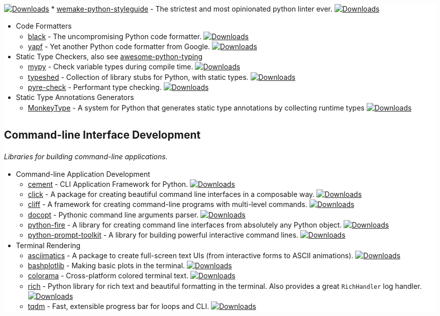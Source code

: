 [![Downloads](https://pepy.tech/badge/pylama/month)](https://pepy.tech/project/pylama/month)
    * [wemake-python-styleguide](https://github.com/wemake-services/wemake-python-styleguide) - The strictest and most opinionated python linter ever.
[![Downloads](https://pepy.tech/badge/wemake-python-styleguide/month)](https://pepy.tech/project/wemake-python-styleguide/month)
* Code Formatters
    * [black](https://github.com/python/black) - The uncompromising Python code formatter.
[![Downloads](https://pepy.tech/badge/black/month)](https://pepy.tech/project/black/month)
    * [yapf](https://github.com/google/yapf) - Yet another Python code formatter from Google.
[![Downloads](https://pepy.tech/badge/yapf/month)](https://pepy.tech/project/yapf/month)
* Static Type Checkers, also see [awesome-python-typing](https://github.com/typeddjango/awesome-python-typing)
    * [mypy](http://mypy-lang.org/) - Check variable types during compile time.
[![Downloads](https://pepy.tech/badge/mypy/month)](https://pepy.tech/project/mypy/month)
    * [typeshed](https://github.com/python/typeshed) - Collection of library stubs for Python, with static types.
[![Downloads](https://pepy.tech/badge/typeshed/month)](https://pepy.tech/project/typeshed/month)
    * [pyre-check](https://github.com/facebook/pyre-check) - Performant type checking.
[![Downloads](https://pepy.tech/badge/pyre-check/month)](https://pepy.tech/project/pyre-check/month)
* Static Type Annotations Generators
    * [MonkeyType](https://github.com/Instagram/MonkeyType) - A system for Python that generates static type annotations by collecting runtime types
[![Downloads](https://pepy.tech/badge/MonkeyType/month)](https://pepy.tech/project/MonkeyType/month)

## Command-line Interface Development

*Libraries for building command-line applications.*

* Command-line Application Development
    * [cement](http://builtoncement.com/) - CLI Application Framework for Python.
[![Downloads](https://pepy.tech/badge/cement/month)](https://pepy.tech/project/cement/month)
    * [click](http://click.pocoo.org/dev/) - A package for creating beautiful command line interfaces in a composable way.
[![Downloads](https://pepy.tech/badge/click/month)](https://pepy.tech/project/click/month)
    * [cliff](https://docs.openstack.org/developer/cliff/) - A framework for creating command-line programs with multi-level commands.
[![Downloads](https://pepy.tech/badge/cliff/month)](https://pepy.tech/project/cliff/month)
    * [docopt](http://docopt.org/) - Pythonic command line arguments parser.
[![Downloads](https://pepy.tech/badge/docopt/month)](https://pepy.tech/project/docopt/month)
    * [python-fire](https://github.com/google/python-fire) - A library for creating command line interfaces from absolutely any Python object.
[![Downloads](https://pepy.tech/badge/python-fire/month)](https://pepy.tech/project/python-fire/month)
    * [python-prompt-toolkit](https://github.com/jonathanslenders/python-prompt-toolkit) - A library for building powerful interactive command lines.
[![Downloads](https://pepy.tech/badge/python-prompt-toolkit/month)](https://pepy.tech/project/python-prompt-toolkit/month)
* Terminal Rendering
    * [asciimatics](https://github.com/peterbrittain/asciimatics) - A package to create full-screen text UIs (from interactive forms to ASCII animations).
[![Downloads](https://pepy.tech/badge/asciimatics/month)](https://pepy.tech/project/asciimatics/month)
    * [bashplotlib](https://github.com/glamp/bashplotlib) - Making basic plots in the terminal.
[![Downloads](https://pepy.tech/badge/bashplotlib/month)](https://pepy.tech/project/bashplotlib/month)
    * [colorama](https://pypi.org/project/colorama/) - Cross-platform colored terminal text.
[![Downloads](https://pepy.tech/badge/colorama/month)](https://pepy.tech/project/colorama/month)
    * [rich](https://github.com/willmcgugan/rich) - Python library for rich text and beautiful formatting in the terminal. Also provides a great `RichHandler` log handler.
[![Downloads](https://pepy.tech/badge/rich/month)](https://pepy.tech/project/rich/month)
    * [tqdm](https://github.com/tqdm/tqdm) - Fast, extensible progress bar for loops and CLI.
[![Downloads](https://pepy.tech/badge/tqdm/month)](https://pepy.tech/project/tqdm/month)